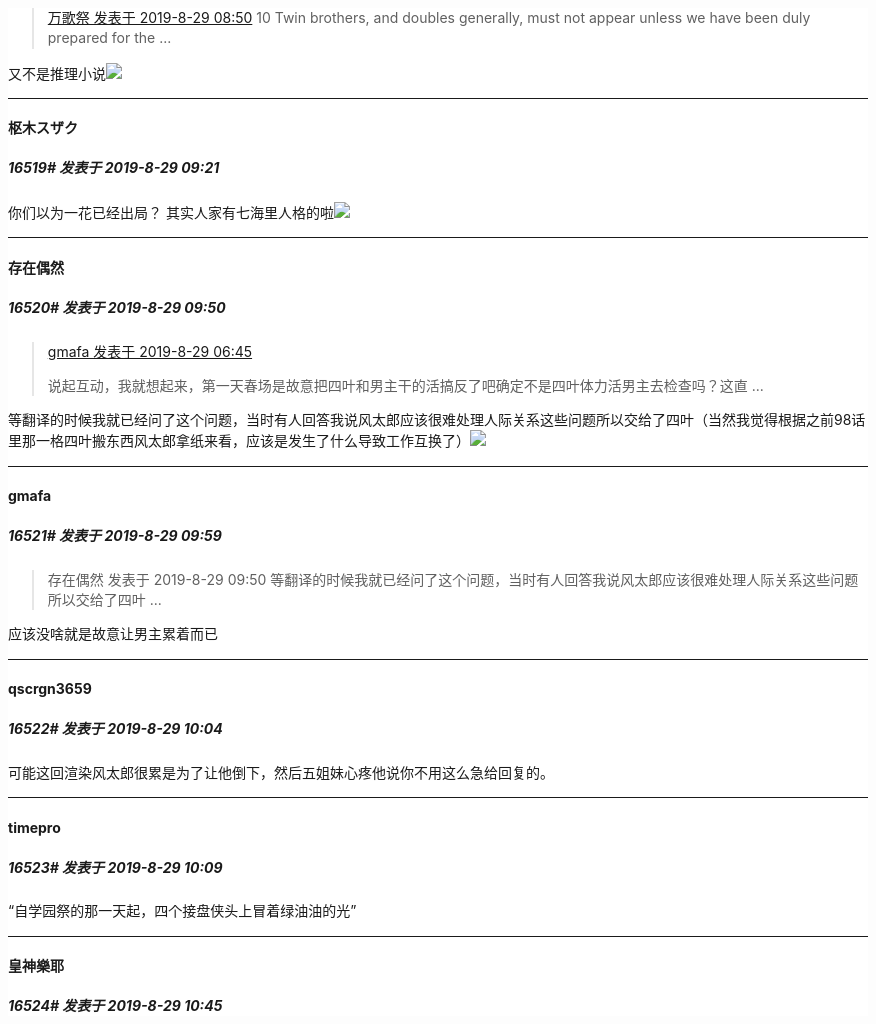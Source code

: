 <blockquote><a href="httphttps://bbs.saraba1st.com/2b/forum.php?mod=redirect&amp;goto=findpost&amp;pid=45083346&amp;ptid=1831320" target="_blank">万歌祭 发表于 2019-8-29 08:50</a>
10 Twin brothers, and doubles generally, must not appear unless we have been duly prepared for the ...</blockquote>
又不是推理小说<img src="https://static.saraba1st.com/image/smiley/face2017/009.gif" referrerpolicy="no-referrer">

*****

####  枢木スザク  
##### 16519#       发表于 2019-8-29 09:21

你们以为一花已经出局？
其实人家有七海里人格的啦<img src="https://static.saraba1st.com/image/smiley/face2017/220.png" referrerpolicy="no-referrer">

*****

####  存在偶然  
##### 16520#       发表于 2019-8-29 09:50

<blockquote><a href="httphttps://bbs.saraba1st.com/2b/forum.php?mod=redirect&amp;goto=findpost&amp;pid=45082644&amp;ptid=1831320" target="_blank">gmafa 发表于 2019-8-29 06:45</a>

说起互动，我就想起来，第一天春场是故意把四叶和男主干的活搞反了吧确定不是四叶体力活男主去检查吗？这直 ...</blockquote>
等翻译的时候我就已经问了这个问题，当时有人回答我说风太郎应该很难处理人际关系这些问题所以交给了四叶（当然我觉得根据之前98话里那一格四叶搬东西风太郎拿纸来看，应该是发生了什么导致工作互换了）<img src="https://static.saraba1st.com/image/smiley/face2017/049.png" referrerpolicy="no-referrer">

*****

####  gmafa  
##### 16521#       发表于 2019-8-29 09:59

<blockquote>存在偶然 发表于 2019-8-29 09:50
等翻译的时候我就已经问了这个问题，当时有人回答我说风太郎应该很难处理人际关系这些问题所以交给了四叶 ...</blockquote>
应该没啥就是故意让男主累着而已

*****

####  qscrgn3659  
##### 16522#       发表于 2019-8-29 10:04

可能这回渲染风太郎很累是为了让他倒下，然后五姐妹心疼他说你不用这么急给回复的。

*****

####  timepro  
##### 16523#       发表于 2019-8-29 10:09

“自学园祭的那一天起，四个接盘侠头上冒着绿油油的光”

*****

####  皇神樂耶  
##### 16524#       发表于 2019-8-29 10:45
